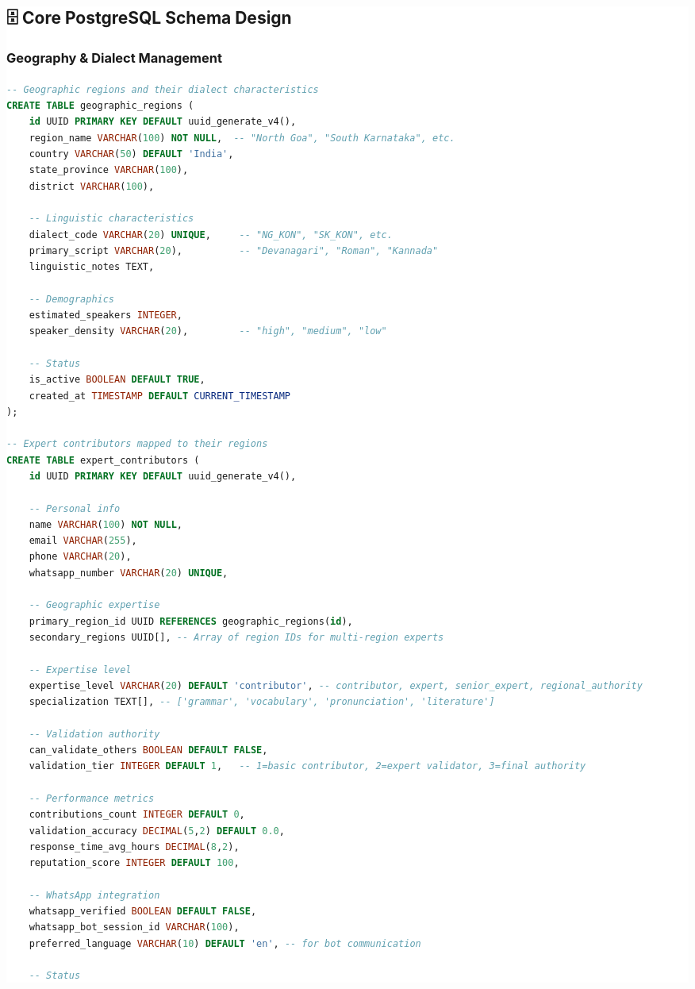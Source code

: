 ## 🗄️ Core PostgreSQL Schema Design

### Geography & Dialect Management
```sql
-- Geographic regions and their dialect characteristics
CREATE TABLE geographic_regions (
    id UUID PRIMARY KEY DEFAULT uuid_generate_v4(),
    region_name VARCHAR(100) NOT NULL,  -- "North Goa", "South Karnataka", etc.
    country VARCHAR(50) DEFAULT 'India',
    state_province VARCHAR(100),
    district VARCHAR(100),
    
    -- Linguistic characteristics
    dialect_code VARCHAR(20) UNIQUE,     -- "NG_KON", "SK_KON", etc.
    primary_script VARCHAR(20),          -- "Devanagari", "Roman", "Kannada"
    linguistic_notes TEXT,
    
    -- Demographics
    estimated_speakers INTEGER,
    speaker_density VARCHAR(20),         -- "high", "medium", "low"
    
    -- Status
    is_active BOOLEAN DEFAULT TRUE,
    created_at TIMESTAMP DEFAULT CURRENT_TIMESTAMP
);

-- Expert contributors mapped to their regions
CREATE TABLE expert_contributors (
    id UUID PRIMARY KEY DEFAULT uuid_generate_v4(),
    
    -- Personal info
    name VARCHAR(100) NOT NULL,
    email VARCHAR(255),
    phone VARCHAR(20),
    whatsapp_number VARCHAR(20) UNIQUE,
    
    -- Geographic expertise
    primary_region_id UUID REFERENCES geographic_regions(id),
    secondary_regions UUID[], -- Array of region IDs for multi-region experts
    
    -- Expertise level
    expertise_level VARCHAR(20) DEFAULT 'contributor', -- contributor, expert, senior_expert, regional_authority
    specialization TEXT[], -- ['grammar', 'vocabulary', 'pronunciation', 'literature']
    
    -- Validation authority
    can_validate_others BOOLEAN DEFAULT FALSE,
    validation_tier INTEGER DEFAULT 1,   -- 1=basic contributor, 2=expert validator, 3=final authority
    
    -- Performance metrics  
    contributions_count INTEGER DEFAULT 0,
    validation_accuracy DECIMAL(5,2) DEFAULT 0.0,
    response_time_avg_hours DECIMAL(8,2),
    reputation_score INTEGER DEFAULT 100,
    
    -- WhatsApp integration
    whatsapp_verified BOOLEAN DEFAULT FALSE,
    whatsapp_bot_session_id VARCHAR(100),
    preferred_language VARCHAR(10) DEFAULT 'en', -- for bot communication
    
    -- Status
```